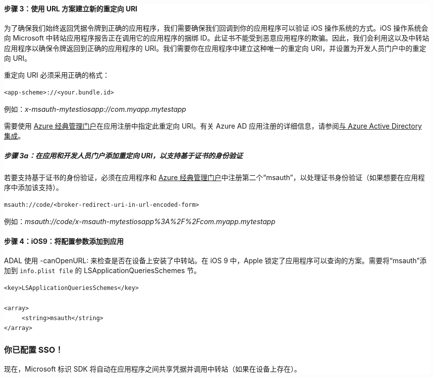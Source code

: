 
#### 步骤 3：使用 URL 方案建立新的重定向 URI
为了确保我们始终返回凭据令牌到正确的应用程序，我们需要确保我们回调到你的应用程序可以验证 iOS 操作系统的方式。iOS 操作系统会向 Microsoft 中转站应用程序报告正在调用它的应用程序的捆绑 ID。此证书不能受到恶意应用程序的欺骗。因此，我们会利用这以及中转站应用程序以确保令牌返回到正确的应用程序的 URI。我们需要你在应用程序中建立这种唯一的重定向 URI，并设置为开发人员门户中的重定向 URI。

重定向 URI 必须采用正确的格式：

`<app-scheme>://<your.bundle.id>`  


例如：*x-msauth-mytestiosapp://com.myapp.mytestapp*

需要使用 [Azure 经典管理门户](https://manage.windowsazure.cn/)在应用注册中指定此重定向 URI。有关 Azure AD 应用注册的详细信息，请参阅[与 Azure Active Directory 集成](/documentation/articles/active-directory-how-to-integrate/)。

##### 步骤 3a：在应用和开发人员门户添加重定向 URI，以支持基于证书的身份验证
若要支持基于证书的身份验证，必须在应用程序和 [Azure 经典管理门户](https://manage.windowsazure.cn/)中注册第二个“msauth”，以处理证书身份验证（如果想要在应用程序中添加该支持）。

`msauth://code/<broker-redirect-uri-in-url-encoded-form>`  


例如：*msauth://code/x-msauth-mytestiosapp%3A%2F%2Fcom.myapp.mytestapp*

#### 步骤 4：iOS9：将配置参数添加到应用
ADAL 使用 -canOpenURL: 来检查是否在设备上安装了中转站。在 iOS 9 中，Apple 锁定了应用程序可以查询的方案。需要将“msauth”添加到 `info.plist file` 的 LSApplicationQueriesSchemes 节。

	<key>LSApplicationQueriesSchemes</key>
	
	<array>
	     <string>msauth</string>
	</array>

### 你已配置 SSO！
现在，Microsoft 标识 SDK 将自动在应用程序之间共享凭据并调用中转站（如果在设备上存在）。


